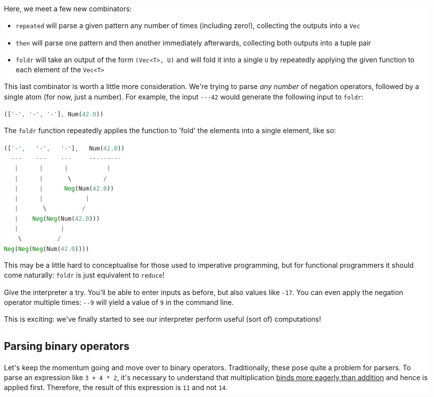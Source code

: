 Here, we meet a few new combinators:

- `repeated` will parse a given pattern any number of times (including zero!), collecting the outputs into a `Vec`

- `then` will parse one pattern and then another immediately afterwards, collecting both outputs into a tuple pair

- `foldr` will take an output of the form `(Vec<T>, U)` and will fold it into a single `U` by repeatedly applying
  the given function to each element of the `Vec<T>`

This last combinator is worth a little more consideration. We're trying to parse *any number* of negation operators,
followed by a single atom (for now, just a number). For example, the input `---42` would generate the following input to `foldr`:

```rust
(['-', '-', '-'], Num(42.0))
```

The `foldr` function repeatedly applies the function to 'fold' the elements into a single element, like so:

```rust
(['-',   '-',   '-'],   Num(42.0))
  ---    ---    ---     ---------
   |      |      |           |
   |      |       \         /
   |      |      Neg(Num(42.0))
   |      |            |
   |       \          /
   |    Neg(Neg(Num(42.0)))
   |            |
    \          /
Neg(Neg(Neg(Num(42.0))))
```

This may be a little hard to conceptualise for those used to imperative programming, but for functional programmers
it should come naturally: `foldr` is just equivalent to `reduce`!

Give the interpreter a try. You'll be able to enter inputs as before, but also values like `-17`. You can even apply
the negation operator multiple times: `--9` will yield a value of `9` in the command line.

This is exciting: we've finally started to see our interpreter perform useful (sort of) computations!

## Parsing binary operators

Let's keep the momentum going and move over to binary operators. Traditionally, these pose quite a problem for
parsers. To parse an expression like `3 + 4 * 2`, it's necessary to understand that multiplication
[binds more eagerly than addition](https://en.wikipedia.org/wiki/Order_of_operations) and hence is applied first.
Therefore, the result of this expression is `11` and not `14`.
